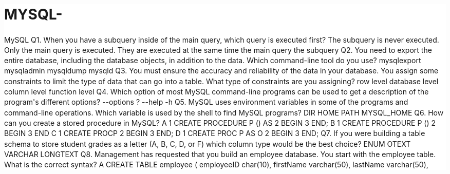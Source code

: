 # MYSQL-
MySQL
Q1. When you have a subquery inside of the main query, which query is executed first?
 The subquery is never executed. Only the main query is executed.
 They are executed at the same time
 the main query
 the subquery
Q2. You need to export the entire database, including the database objects, in addition to the data. Which command-line tool do you use?
 mysqlexport
 mysqladmin
 mysqldump
 mysqld
Q3. You must ensure the accuracy and reliability of the data in your database. You assign some constraints to limit the type of data that can go into a table. What type of constraints are you assigning?
 row level
 database level
 column level
 function level
Q4. Which option of most MySQL command-line programs can be used to get a description of the program's different options?
 --options
 ?
 --help
 -h
Q5. MySQL uses environment variables in some of the programs and command-line operations. Which variable is used by the shell to find MySQL programs?
 DIR
 HOME
 PATH
 MYSQL_HOME
Q6. How can you create a stored procedure in MySQL?
 A
1 CREATE PROCEDURE P () AS
2 BEGIN
3 END;
 B
1 CREATE PROCEDURE P ()
2 BEGIN
3 END
 C
1 CREATE PROCP
2 BEGIN
3 END;
 D
1 CREATE PROC P AS O
2 BEGIN
3 END;
Q7. If you were building a table schema to store student grades as a letter (A, B, C, D, or F) which column type would be the best choice?
 ENUM
 OTEXT
 VARCHAR
 LONGTEXT
Q8. Management has requested that you build an employee database. You start with the employee table. What is the correct syntax?
 A
    CREATE TABLE employee (
    employeeID char(10),
    firstName varchar(50),
    lastName varchar(50),